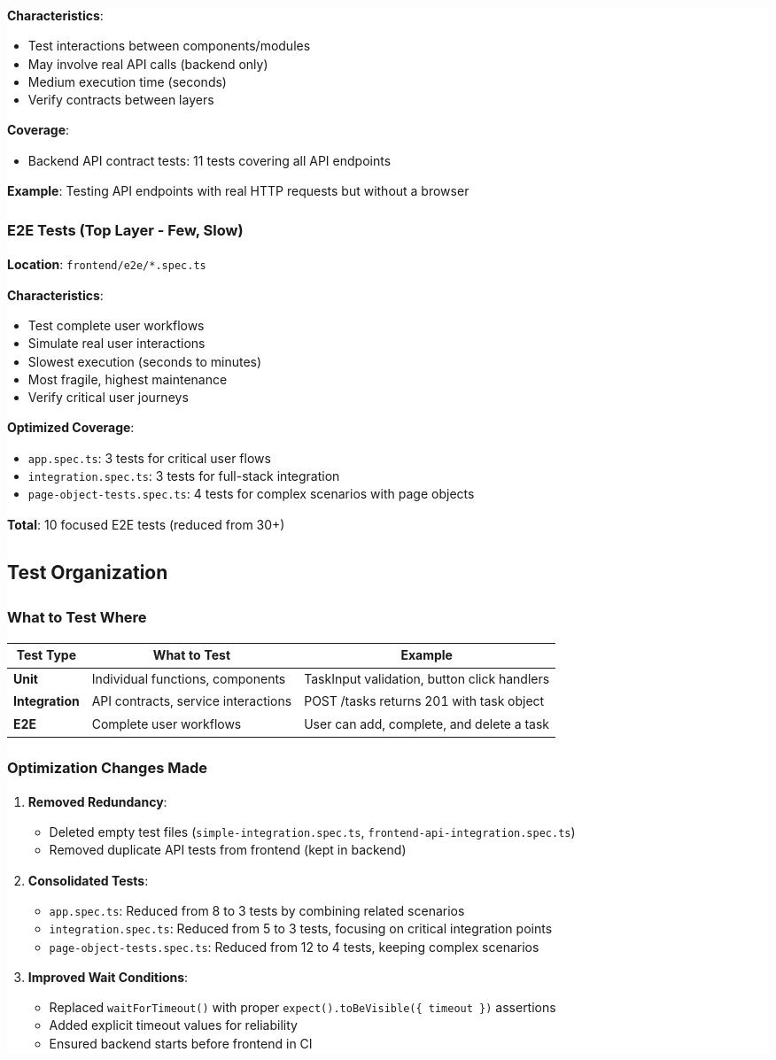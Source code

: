 **Characteristics**:
- Test interactions between components/modules
- May involve real API calls (backend only)
- Medium execution time (seconds)
- Verify contracts between layers

**Coverage**:
- Backend API contract tests: 11 tests covering all API endpoints

**Example**: Testing API endpoints with real HTTP requests but without a browser

### E2E Tests (Top Layer - Few, Slow)

**Location**: `frontend/e2e/*.spec.ts`

**Characteristics**:
- Test complete user workflows
- Simulate real user interactions
- Slowest execution (seconds to minutes)
- Most fragile, highest maintenance
- Verify critical user journeys

**Optimized Coverage**:
- `app.spec.ts`: 3 tests for critical user flows
- `integration.spec.ts`: 3 tests for full-stack integration
- `page-object-tests.spec.ts`: 4 tests for complex scenarios with page objects

**Total**: 10 focused E2E tests (reduced from 30+)

## Test Organization

### What to Test Where

| Test Type | What to Test | Example |
|-----------|--------------|---------|
| **Unit** | Individual functions, components | TaskInput validation, button click handlers |
| **Integration** | API contracts, service interactions | POST /tasks returns 201 with task object |
| **E2E** | Complete user workflows | User can add, complete, and delete a task |

### Optimization Changes Made

1. **Removed Redundancy**:
   - Deleted empty test files (`simple-integration.spec.ts`, `frontend-api-integration.spec.ts`)
   - Removed duplicate API tests from frontend (kept in backend)
   
2. **Consolidated Tests**:
   - `app.spec.ts`: Reduced from 8 to 3 tests by combining related scenarios
   - `integration.spec.ts`: Reduced from 5 to 3 tests, focusing on critical integration points
   - `page-object-tests.spec.ts`: Reduced from 12 to 4 tests, keeping complex scenarios

3. **Improved Wait Conditions**:
   - Replaced `waitForTimeout()` with proper `expect().toBeVisible({ timeout })` assertions
   - Added explicit timeout values for reliability
   - Ensured backend starts before frontend in CI
